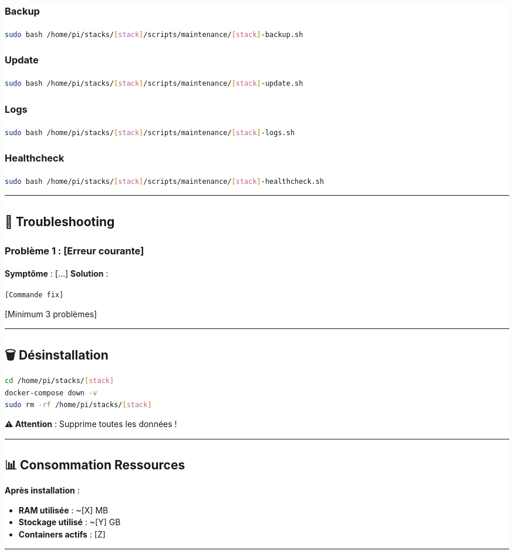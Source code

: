 ### Backup
```bash
sudo bash /home/pi/stacks/[stack]/scripts/maintenance/[stack]-backup.sh
```

### Update
```bash
sudo bash /home/pi/stacks/[stack]/scripts/maintenance/[stack]-update.sh
```

### Logs
```bash
sudo bash /home/pi/stacks/[stack]/scripts/maintenance/[stack]-logs.sh
```

### Healthcheck
```bash
sudo bash /home/pi/stacks/[stack]/scripts/maintenance/[stack]-healthcheck.sh
```

---

## 🐛 Troubleshooting

### Problème 1 : [Erreur courante]
**Symptôme** : [...]
**Solution** :
```bash
[Commande fix]
```

[Minimum 3 problèmes]

---

## 🗑️ Désinstallation

```bash
cd /home/pi/stacks/[stack]
docker-compose down -v
sudo rm -rf /home/pi/stacks/[stack]
```

**⚠️ Attention** : Supprime toutes les données !

---

## 📊 Consommation Ressources

**Après installation** :
- **RAM utilisée** : ~[X] MB
- **Stockage utilisé** : ~[Y] GB
- **Containers actifs** : [Z]

---